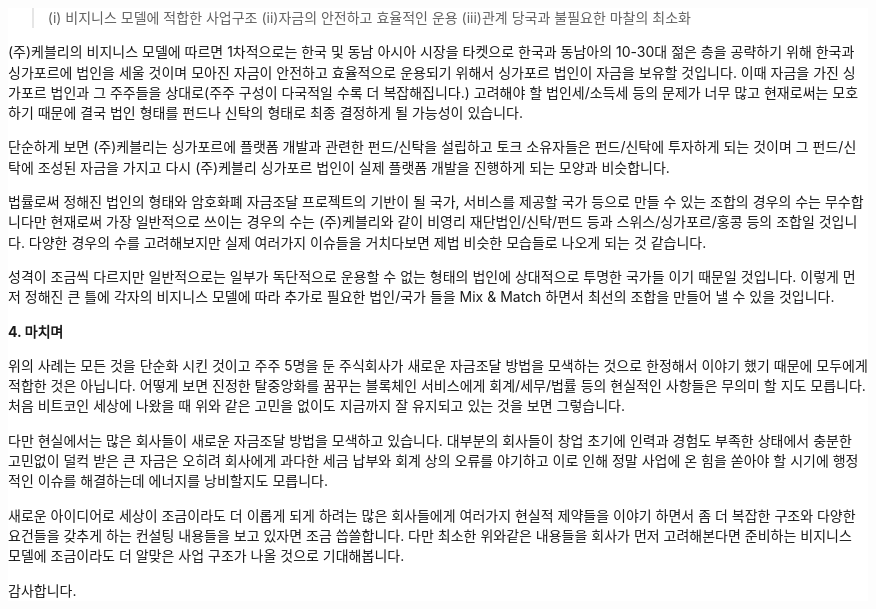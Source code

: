 >(i)	비지니스 모델에 적합한 사업구조
>(ii)자금의 안전하고 효율적인 운용 
>(iii)관계 당국과 불필요한 마찰의 최소화

(주)케블리의 비지니스 모델에 따르면 1차적으로는 한국 및 동남 아시아 시장을 타켓으로 한국과 동남아의 10-30대 젊은 층을 공략하기 위해 한국과 싱가포르에 법인을 세울 것이며 모아진 자금이 안전하고 효율적으로 운용되기 위해서 싱가포르 법인이 자금을 보유할 것입니다. 이때 자금을 가진 싱가포르 법인과 그 주주들을 상대로(주주 구성이 다국적일 수록 더 복잡해집니다.) 고려해야 할 법인세/소득세 등의 문제가 너무 많고 현재로써는 모호하기 때문에 결국 법인 형태를 펀드나 신탁의 형태로 최종 결정하게 될 가능성이 있습니다.

단순하게 보면 (주)케블리는 싱가포르에 플랫폼 개발과 관련한 펀드/신탁을 설립하고 토크 소유자들은 펀드/신탁에 투자하게 되는 것이며 그 펀드/신탁에 조성된 자금을 가지고 다시 (주)케블리 싱가포르 법인이 실제 플랫폼 개발을 진행하게 되는 모양과 비슷합니다.   

법률로써 정해진 법인의 형태와 암호화폐 자금조달 프로젝트의 기반이 될 국가, 서비스를 제공할 국가 등으로 만들 수 있는 조합의 경우의 수는 무수합니다만 현재로써 가장 일반적으로 쓰이는 경우의 수는 (주)케블리와 같이 비영리 재단법인/신탁/펀드 등과 스위스/싱가포르/홍콩 등의 조합일 것입니다. 다양한 경우의 수를 고려해보지만 실제 여러가지 이슈들을 거치다보면 제법 비슷한 모습들로 나오게 되는 것 같습니다.

성격이 조금씩 다르지만 일반적으로는 일부가 독단적으로 운용할 수 없는 형태의 법인에 상대적으로 투명한 국가들 이기 때문일 것입니다. 이렇게 먼저 정해진 큰 틀에 각자의 비지니스 모델에 따라 추가로 필요한 법인/국가 들을 Mix & Match 하면서 최선의 조합을 만들어 낼 수 있을 것입니다.

**4.	마치며**

위의 사례는 모든 것을 단순화 시킨 것이고 주주 5명을 둔 주식회사가 새로운 자금조달 방법을 모색하는 것으로 한정해서 이야기 했기 때문에 모두에게 적합한 것은 아닙니다. 어떻게 보면 진정한 탈중앙화를 꿈꾸는 블록체인 서비스에게 회계/세무/법률 등의 현실적인 사항들은 무의미 할 지도 모릅니다. 처음 비트코인 세상에 나왔을 때 위와 같은 고민을 없이도 지금까지 잘 유지되고 있는 것을 보면 그렇습니다. 

다만 현실에서는 많은 회사들이 새로운 자금조달 방법을 모색하고 있습니다. 대부분의 회사들이 창업 초기에 인력과 경험도 부족한 상태에서 충분한 고민없이 덜컥 받은 큰 자금은 오히려 회사에게 과다한 세금 납부와 회계 상의 오류를 야기하고 이로 인해 정말 사업에 온 힘을 쏟아야 할 시기에 행정적인 이슈를 해결하는데 에너지를 낭비할지도 모릅니다.

새로운 아이디어로 세상이 조금이라도 더 이롭게 되게 하려는 많은 회사들에게 여러가지 현실적 제약들을 이야기 하면서 좀 더 복잡한 구조와 다양한 요건들을 갖추게 하는 컨설팅 내용들을 보고 있자면 조금 씁쓸합니다. 다만 최소한 위와같은 내용들을 회사가 먼저 고려해본다면 준비하는 비지니스 모델에 조금이라도 더 알맞은 사업 구조가 나올 것으로 기대해봅니다.

감사합니다.